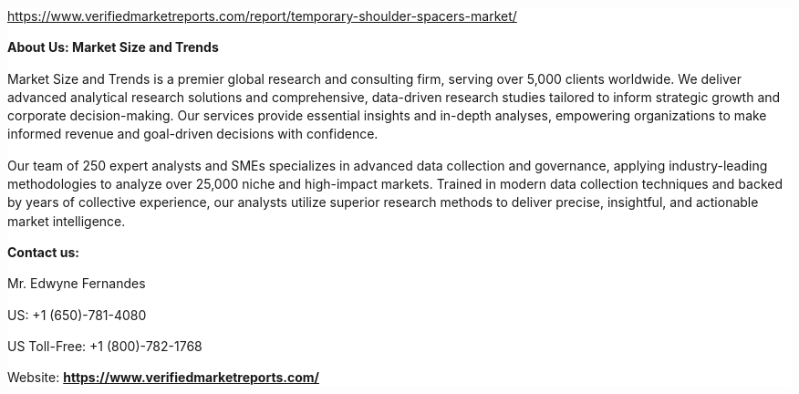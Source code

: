 <a href="https://www.verifiedmarketreports.com/report/temporary-shoulder-spacers-market/">https://www.verifiedmarketreports.com/report/temporary-shoulder-spacers-market/</a></strong></p><p><strong>About Us: Market Size and Trends</strong></p><p>Market Size and Trends is a premier global research and consulting firm, serving over 5,000 clients worldwide. We deliver advanced analytical research solutions and comprehensive, data-driven research studies tailored to inform strategic growth and corporate decision-making. Our services provide essential insights and in-depth analyses, empowering organizations to make informed revenue and goal-driven decisions with confidence.</p><p>Our team of 250 expert analysts and SMEs specializes in advanced data collection and governance, applying industry-leading methodologies to analyze over 25,000 niche and high-impact markets. Trained in modern data collection techniques and backed by years of collective experience, our analysts utilize superior research methods to deliver precise, insightful, and actionable market intelligence.</p><p><strong>Contact us:</strong></p><p>Mr. Edwyne Fernandes</p><p>US: +1 (650)-781-4080</p><p>US Toll-Free: +1 (800)-782-1768</p><p>Website: <strong><a href="https://www.verifiedmarketreports.com/">https://www.verifiedmarketreports.com/</a></strong></p>
